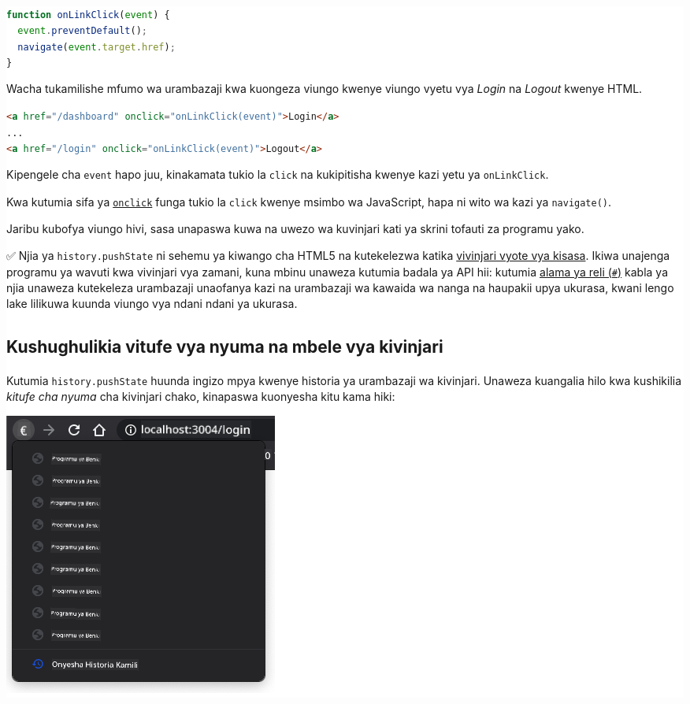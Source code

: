 ```js
function onLinkClick(event) {
  event.preventDefault();
  navigate(event.target.href);
}
```

Wacha tukamilishe mfumo wa urambazaji kwa kuongeza viungo kwenye viungo vyetu vya *Login* na *Logout* kwenye HTML.

```html
<a href="/dashboard" onclick="onLinkClick(event)">Login</a>
...
<a href="/login" onclick="onLinkClick(event)">Logout</a>
```

Kipengele cha `event` hapo juu, kinakamata tukio la `click` na kukipitisha kwenye kazi yetu ya `onLinkClick`.

Kwa kutumia sifa ya [`onclick`](https://developer.mozilla.org/docs/Web/API/GlobalEventHandlers/onclick) funga tukio la `click` kwenye msimbo wa JavaScript, hapa ni wito wa kazi ya `navigate()`.

Jaribu kubofya viungo hivi, sasa unapaswa kuwa na uwezo wa kuvinjari kati ya skrini tofauti za programu yako.

✅ Njia ya `history.pushState` ni sehemu ya kiwango cha HTML5 na kutekelezwa katika [vivinjari vyote vya kisasa](https://caniuse.com/?search=pushState). Ikiwa unajenga programu ya wavuti kwa vivinjari vya zamani, kuna mbinu unaweza kutumia badala ya API hii: kutumia [alama ya reli (`#`)](https://en.wikipedia.org/wiki/URI_fragment) kabla ya njia unaweza kutekeleza urambazaji unaofanya kazi na urambazaji wa kawaida wa nanga na haupakii upya ukurasa, kwani lengo lake lilikuwa kuunda viungo vya ndani ndani ya ukurasa.

## Kushughulikia vitufe vya nyuma na mbele vya kivinjari

Kutumia `history.pushState` huunda ingizo mpya kwenye historia ya urambazaji wa kivinjari. Unaweza kuangalia hilo kwa kushikilia *kitufe cha nyuma* cha kivinjari chako, kinapaswa kuonyesha kitu kama hiki:

![Picha ya historia ya urambazaji](../../../../translated_images/history.7fdabbafa521e06455b738d3dafa3ff41d3071deae60ead8c7e0844b9ed987d8.sw.png)

